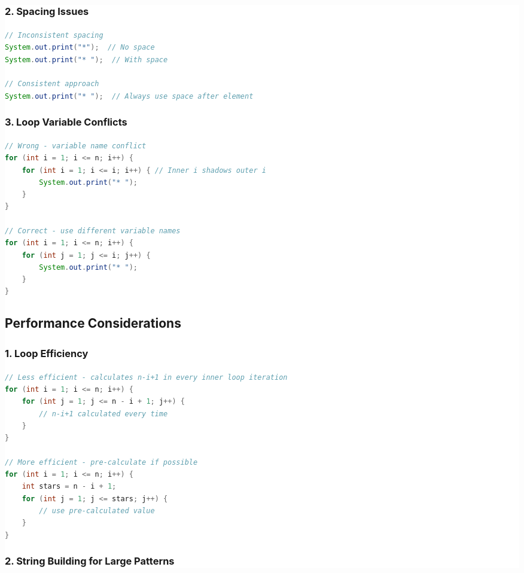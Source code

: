 ### 2. Spacing Issues

```java
// Inconsistent spacing
System.out.print("*");  // No space
System.out.print("* ");  // With space

// Consistent approach
System.out.print("* ");  // Always use space after element
```

### 3. Loop Variable Conflicts

```java
// Wrong - variable name conflict
for (int i = 1; i <= n; i++) {
    for (int i = 1; i <= i; i++) { // Inner i shadows outer i
        System.out.print("* ");
    }
}

// Correct - use different variable names
for (int i = 1; i <= n; i++) {
    for (int j = 1; j <= i; j++) {
        System.out.print("* ");
    }
}
```

## Performance Considerations

### 1. Loop Efficiency

```java
// Less efficient - calculates n-i+1 in every inner loop iteration
for (int i = 1; i <= n; i++) {
    for (int j = 1; j <= n - i + 1; j++) {
        // n-i+1 calculated every time
    }
}

// More efficient - pre-calculate if possible
for (int i = 1; i <= n; i++) {
    int stars = n - i + 1;
    for (int j = 1; j <= stars; j++) {
        // use pre-calculated value
    }
}
```

### 2. String Building for Large Patterns
